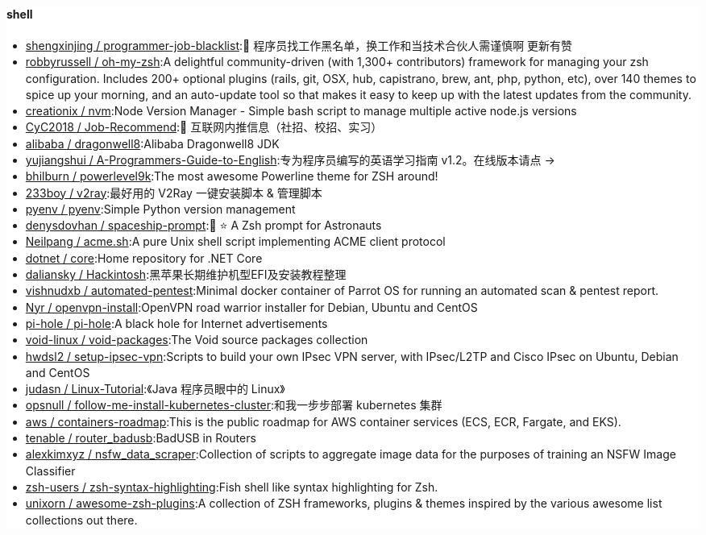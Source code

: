 #### shell
* [shengxinjing / programmer-job-blacklist](https://github.com/shengxinjing/programmer-job-blacklist):🙈 程序员找工作黑名单，换工作和当技术合伙人需谨慎啊 更新有赞
* [robbyrussell / oh-my-zsh](https://github.com/robbyrussell/oh-my-zsh):A delightful community-driven (with 1,300+ contributors) framework for managing your zsh configuration. Includes 200+ optional plugins (rails, git, OSX, hub, capistrano, brew, ant, php, python, etc), over 140 themes to spice up your morning, and an auto-update tool so that makes it easy to keep up with the latest updates from the community.
* [creationix / nvm](https://github.com/creationix/nvm):Node Version Manager - Simple bash script to manage multiple active node.js versions
* [CyC2018 / Job-Recommend](https://github.com/CyC2018/Job-Recommend):🔎 互联网内推信息（社招、校招、实习）
* [alibaba / dragonwell8](https://github.com/alibaba/dragonwell8):Alibaba Dragonwell8 JDK
* [yujiangshui / A-Programmers-Guide-to-English](https://github.com/yujiangshui/A-Programmers-Guide-to-English):专为程序员编写的英语学习指南 v1.2。在线版本请点 ->
* [bhilburn / powerlevel9k](https://github.com/bhilburn/powerlevel9k):The most awesome Powerline theme for ZSH around!
* [233boy / v2ray](https://github.com/233boy/v2ray):最好用的 V2Ray 一键安装脚本 & 管理脚本
* [pyenv / pyenv](https://github.com/pyenv/pyenv):Simple Python version management
* [denysdovhan / spaceship-prompt](https://github.com/denysdovhan/spaceship-prompt):🚀 ⭐️ A Zsh prompt for Astronauts
* [Neilpang / acme.sh](https://github.com/Neilpang/acme.sh):A pure Unix shell script implementing ACME client protocol
* [dotnet / core](https://github.com/dotnet/core):Home repository for .NET Core
* [daliansky / Hackintosh](https://github.com/daliansky/Hackintosh):黑苹果长期维护机型EFI及安装教程整理
* [vishnudxb / automated-pentest](https://github.com/vishnudxb/automated-pentest):Minimal docker container of Parrot OS for running an automated scan & pentest report.
* [Nyr / openvpn-install](https://github.com/Nyr/openvpn-install):OpenVPN road warrior installer for Debian, Ubuntu and CentOS
* [pi-hole / pi-hole](https://github.com/pi-hole/pi-hole):A black hole for Internet advertisements
* [void-linux / void-packages](https://github.com/void-linux/void-packages):The Void source packages collection
* [hwdsl2 / setup-ipsec-vpn](https://github.com/hwdsl2/setup-ipsec-vpn):Scripts to build your own IPsec VPN server, with IPsec/L2TP and Cisco IPsec on Ubuntu, Debian and CentOS
* [judasn / Linux-Tutorial](https://github.com/judasn/Linux-Tutorial):《Java 程序员眼中的 Linux》
* [opsnull / follow-me-install-kubernetes-cluster](https://github.com/opsnull/follow-me-install-kubernetes-cluster):和我一步步部署 kubernetes 集群
* [aws / containers-roadmap](https://github.com/aws/containers-roadmap):This is the public roadmap for AWS container services (ECS, ECR, Fargate, and EKS).
* [tenable / router_badusb](https://github.com/tenable/router_badusb):BadUSB in Routers
* [alexkimxyz / nsfw_data_scraper](https://github.com/alexkimxyz/nsfw_data_scraper):Collection of scripts to aggregate image data for the purposes of training an NSFW Image Classifier
* [zsh-users / zsh-syntax-highlighting](https://github.com/zsh-users/zsh-syntax-highlighting):Fish shell like syntax highlighting for Zsh.
* [unixorn / awesome-zsh-plugins](https://github.com/unixorn/awesome-zsh-plugins):A collection of ZSH frameworks, plugins & themes inspired by the various awesome list collections out there.
